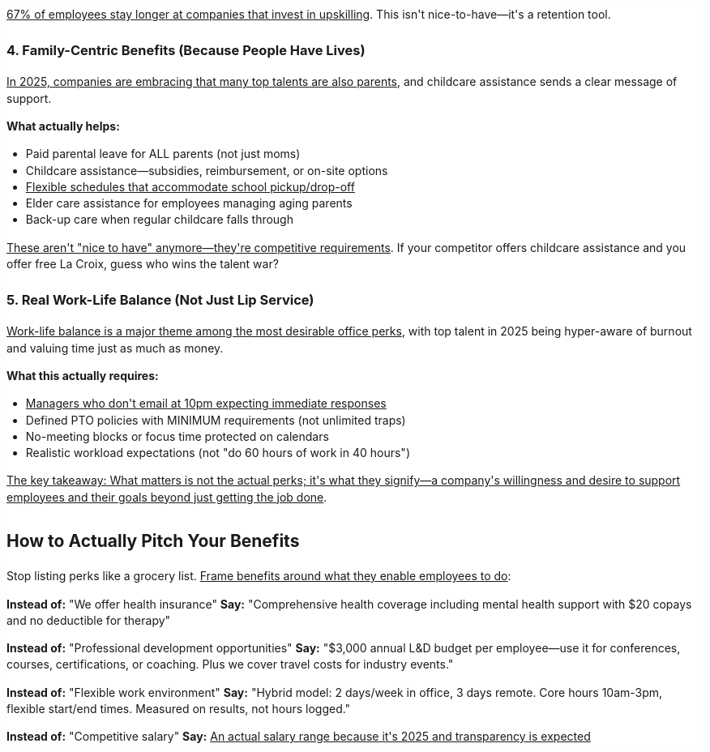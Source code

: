 [67% of employees stay longer at companies that invest in upskilling](https://www.hiringbranch.com/blog/upskilling-and-reskilling). This isn't nice-to-have—it's a retention tool.

### 4. Family-Centric Benefits (Because People Have Lives)
[In 2025, companies are embracing that many top talents are also parents](https://semoscloud.com/resources/blog/employee-perks/), and childcare assistance sends a clear message of support.

**What actually helps:**
- Paid parental leave for ALL parents (not just moms)
- Childcare assistance—subsidies, reimbursement, or on-site options
- [Flexible schedules that accommodate school pickup/drop-off](https://compt.io/guide/employee-perks/)
- Elder care assistance for employees managing aging parents
- Back-up care when regular childcare falls through

[These aren't "nice to have" anymore—they're competitive requirements](https://trypicnic.com/blog/news/employee-perks-guide). If your competitor offers childcare assistance and you offer free La Croix, guess who wins the talent war?

### 5. Real Work-Life Balance (Not Just Lip Service)
[Work-life balance is a major theme among the most desirable office perks](https://commonwealthjoe.com/blogs/blog/top-office-perks), with top talent in 2025 being hyper-aware of burnout and valuing time just as much as money.

**What this actually requires:**
- [Managers who don't email at 10pm expecting immediate responses](https://www.shrm.org/topics-tools/news/managing-smart/work-life-balance-2025)
- Defined PTO policies with MINIMUM requirements (not unlimited traps)
- No-meeting blocks or focus time protected on calendars
- Realistic workload expectations (not "do 60 hours of work in 40 hours")

[The key takeaway: What matters is not the actual perks; it's what they signify—a company's willingness and desire to support employees and their goals beyond just getting the job done](https://www.quantumworkplace.com/future-of-work/employee-perks).

## How to Actually Pitch Your Benefits

Stop listing perks like a grocery list. [Frame benefits around what they enable employees to do](https://compt.io/guide/employee-perks/):

**Instead of:** "We offer health insurance"
**Say:** "Comprehensive health coverage including mental health support with $20 copays and no deductible for therapy"

**Instead of:** "Professional development opportunities"
**Say:** "$3,000 annual L&D budget per employee—use it for conferences, courses, certifications, or coaching. Plus we cover travel costs for industry events."

**Instead of:** "Flexible work environment"
**Say:** "Hybrid model: 2 days/week in office, 3 days remote. Core hours 10am-3pm, flexible start/end times. Measured on results, not hours logged."

**Instead of:** "Competitive salary"
**Say:** [An actual salary range because it's 2025 and transparency is expected](https://www.shrm.org/topics-tools/news/compensation/state-salary-transparency-laws-2025)
